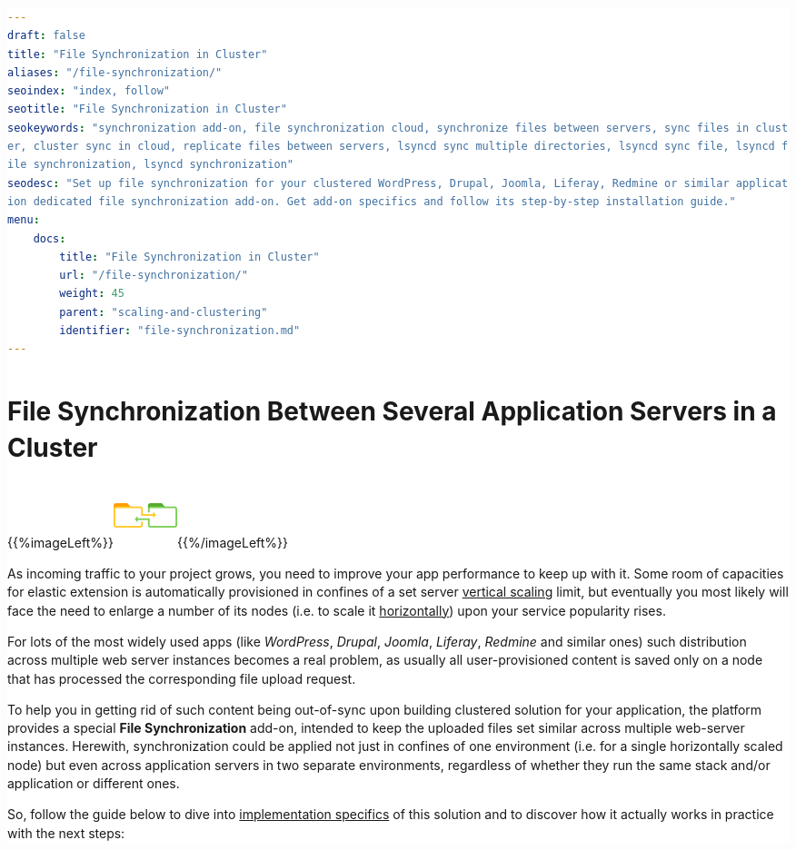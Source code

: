 ```yaml
---
draft: false
title: "File Synchronization in Cluster"
aliases: "/file-synchronization/"
seoindex: "index, follow"
seotitle: "File Synchronization in Cluster"
seokeywords: "synchronization add-on, file synchronization cloud, synchronize files between servers, sync files in cluster, cluster sync in cloud, replicate files between servers, lsyncd sync multiple directories, lsyncd sync file, lsyncd file synchronization, lsyncd synchronization"
seodesc: "Set up file synchronization for your clustered WordPress, Drupal, Joomla, Liferay, Redmine or similar application dedicated file synchronization add-on. Get add-on specifics and follow its step-by-step installation guide."
menu:
    docs:
        title: "File Synchronization in Cluster"
        url: "/file-synchronization/"
        weight: 45
        parent: "scaling-and-clustering"
        identifier: "file-synchronization.md"
---
```


# File Synchronization Between Several Application Servers in a Cluster

{{%imageLeft%}}![file sync logo](1.png){{%/imageLeft%}}

As incoming traffic to your project grows, you need to improve your app performance to keep up with it. Some room of capacities for elastic extension is automatically provisioned in confines of a set server [vertical scaling](/automatic-vertical-scaling/) limit, but eventually you most likely will face the need to enlarge a number of its nodes (i.e. to scale it [horizontally](/horizontal-scaling/)) upon your service popularity rises.

For lots of the most widely used apps (like *WordPress*, *Drupal*, *Joomla*, *Liferay*, *Redmine* and similar ones) such distribution across multiple web server instances becomes a real problem, as usually all user-provisioned content is saved only on a node that has processed the corresponding file upload request.

To help you in getting rid of such content being out-of-sync upon building clustered solution for your application, the platform provides a special **File Synchronization** add-on, intended to keep the uploaded files set similar across multiple web-server instances. Herewith, synchronization could be applied not just in confines of one environment (i.e. for a single horizontally scaled node) but even across application servers in two separate environments, regardless of whether they run the same stack and/or application or different ones.

So, follow the guide below to dive into [implementation specifics](#file-synchronization-add-on-implementation) of this solution and to discover how it actually works in practice with the next steps:
